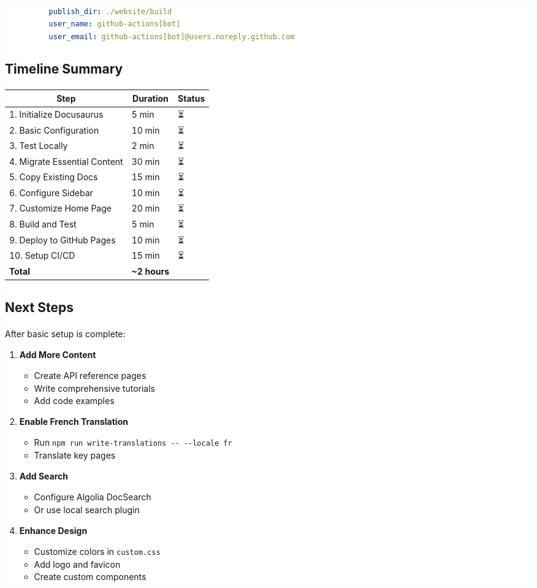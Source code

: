 ```yaml
          publish_dir: ./website/build
          user_name: github-actions[bot]
          user_email: github-actions[bot]@users.noreply.github.com
```

## Timeline Summary

| Step                         | Duration     | Status |
| ---------------------------- | ------------ | ------ |
| 1. Initialize Docusaurus     | 5 min        | ⏳     |
| 2. Basic Configuration       | 10 min       | ⏳     |
| 3. Test Locally              | 2 min        | ⏳     |
| 4. Migrate Essential Content | 30 min       | ⏳     |
| 5. Copy Existing Docs        | 15 min       | ⏳     |
| 6. Configure Sidebar         | 10 min       | ⏳     |
| 7. Customize Home Page       | 20 min       | ⏳     |
| 8. Build and Test            | 5 min        | ⏳     |
| 9. Deploy to GitHub Pages    | 10 min       | ⏳     |
| 10. Setup CI/CD              | 15 min       | ⏳     |
| **Total**                    | **~2 hours** |        |

## Next Steps

After basic setup is complete:

1. **Add More Content**

   - Create API reference pages
   - Write comprehensive tutorials
   - Add code examples

2. **Enable French Translation**

   - Run `npm run write-translations -- --locale fr`
   - Translate key pages

3. **Add Search**

   - Configure Algolia DocSearch
   - Or use local search plugin

4. **Enhance Design**

   - Customize colors in `custom.css`
   - Add logo and favicon
   - Create custom components
